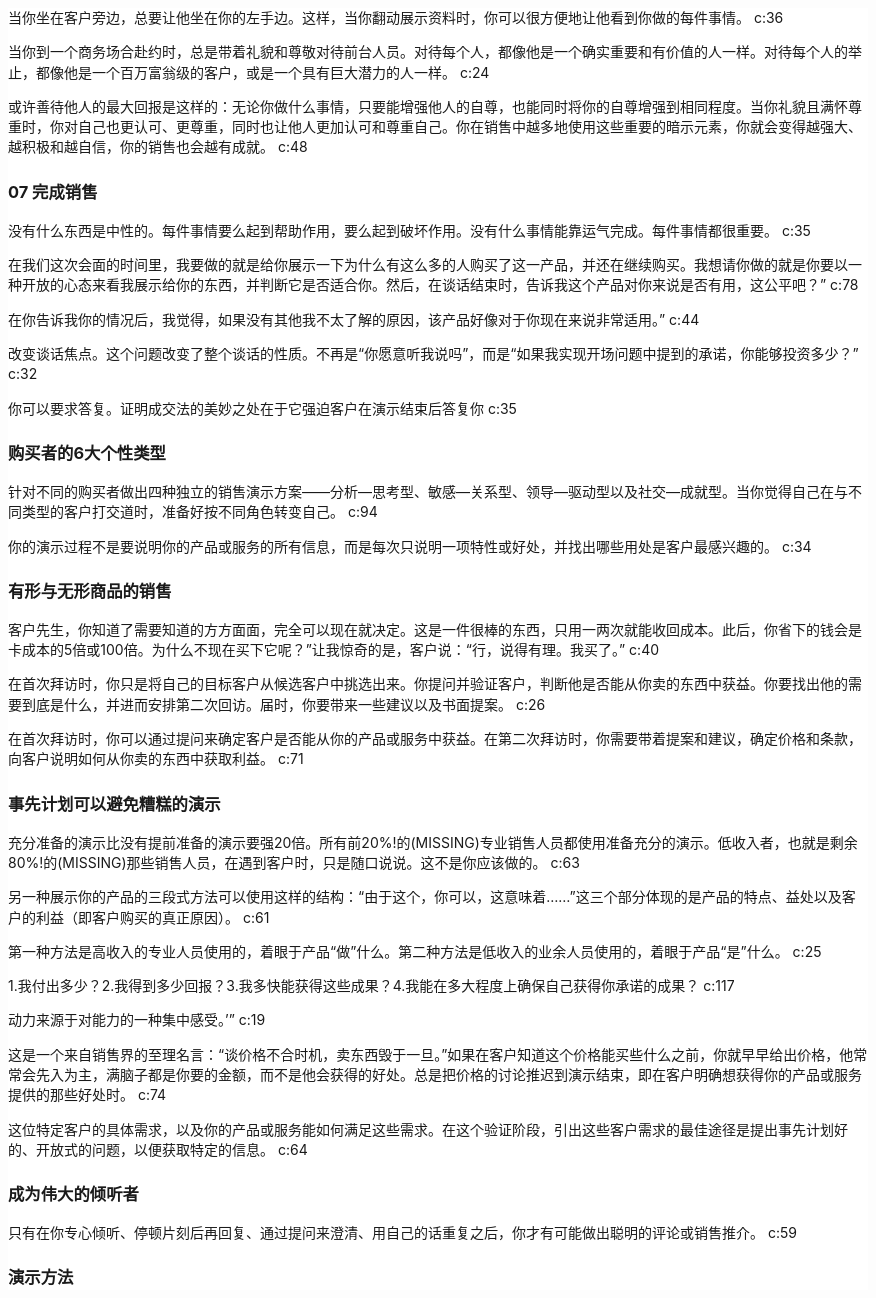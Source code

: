 当你坐在客户旁边，总要让他坐在你的左手边。这样，当你翻动展示资料时，你可以很方便地让他看到你做的每件事情。 c:36

当你到一个商务场合赴约时，总是带着礼貌和尊敬对待前台人员。对待每个人，都像他是一个确实重要和有价值的人一样。对待每个人的举止，都像他是一个百万富翁级的客户，或是一个具有巨大潜力的人一样。 c:24

或许善待他人的最大回报是这样的：无论你做什么事情，只要能增强他人的自尊，也能同时将你的自尊增强到相同程度。当你礼貌且满怀尊重时，你对自己也更认可、更尊重，同时也让他人更加认可和尊重自己。你在销售中越多地使用这些重要的暗示元素，你就会变得越强大、越积极和越自信，你的销售也会越有成就。 c:48

### 07 完成销售

没有什么东西是中性的。每件事情要么起到帮助作用，要么起到破坏作用。没有什么事情能靠运气完成。每件事情都很重要。 c:35

在我们这次会面的时间里，我要做的就是给你展示一下为什么有这么多的人购买了这一产品，并还在继续购买。我想请你做的就是你要以一种开放的心态来看我展示给你的东西，并判断它是否适合你。然后，在谈话结束时，告诉我这个产品对你来说是否有用，这公平吧？” c:78

在你告诉我你的情况后，我觉得，如果没有其他我不太了解的原因，该产品好像对于你现在来说非常适用。” c:44

改变谈话焦点。这个问题改变了整个谈话的性质。不再是“你愿意听我说吗”，而是“如果我实现开场问题中提到的承诺，你能够投资多少？” c:32

你可以要求答复。证明成交法的美妙之处在于它强迫客户在演示结束后答复你 c:35

### 购买者的6大个性类型

针对不同的购买者做出四种独立的销售演示方案——分析—思考型、敏感—关系型、领导—驱动型以及社交—成就型。当你觉得自己在与不同类型的客户打交道时，准备好按不同角色转变自己。 c:94

你的演示过程不是要说明你的产品或服务的所有信息，而是每次只说明一项特性或好处，并找出哪些用处是客户最感兴趣的。 c:34

### 有形与无形商品的销售

客户先生，你知道了需要知道的方方面面，完全可以现在就决定。这是一件很棒的东西，只用一两次就能收回成本。此后，你省下的钱会是卡成本的5倍或100倍。为什么不现在买下它呢？”让我惊奇的是，客户说：“行，说得有理。我买了。” c:40

在首次拜访时，你只是将自己的目标客户从候选客户中挑选出来。你提问并验证客户，判断他是否能从你卖的东西中获益。你要找出他的需要到底是什么，并进而安排第二次回访。届时，你要带来一些建议以及书面提案。 c:26

在首次拜访时，你可以通过提问来确定客户是否能从你的产品或服务中获益。在第二次拜访时，你需要带着提案和建议，确定价格和条款，向客户说明如何从你卖的东西中获取利益。 c:71

### 事先计划可以避免糟糕的演示

充分准备的演示比没有提前准备的演示要强20倍。所有前20%!的(MISSING)专业销售人员都使用准备充分的演示。低收入者，也就是剩余80%!的(MISSING)那些销售人员，在遇到客户时，只是随口说说。这不是你应该做的。 c:63

另一种展示你的产品的三段式方法可以使用这样的结构：“由于这个，你可以，这意味着……”这三个部分体现的是产品的特点、益处以及客户的利益（即客户购买的真正原因）。 c:61

第一种方法是高收入的专业人员使用的，着眼于产品“做”什么。第二种方法是低收入的业余人员使用的，着眼于产品“是”什么。 c:25

1.我付出多少？2.我得到多少回报？3.我多快能获得这些成果？4.我能在多大程度上确保自己获得你承诺的成果？ c:117

动力来源于对能力的一种集中感受。’” c:19

这是一个来自销售界的至理名言：“谈价格不合时机，卖东西毁于一旦。”如果在客户知道这个价格能买些什么之前，你就早早给出价格，他常常会先入为主，满脑子都是你要的金额，而不是他会获得的好处。总是把价格的讨论推迟到演示结束，即在客户明确想获得你的产品或服务提供的那些好处时。 c:74

这位特定客户的具体需求，以及你的产品或服务能如何满足这些需求。在这个验证阶段，引出这些客户需求的最佳途径是提出事先计划好的、开放式的问题，以便获取特定的信息。 c:64

### 成为伟大的倾听者

只有在你专心倾听、停顿片刻后再回复、通过提问来澄清、用自己的话重复之后，你才有可能做出聪明的评论或销售推介。 c:59

### 演示方法
